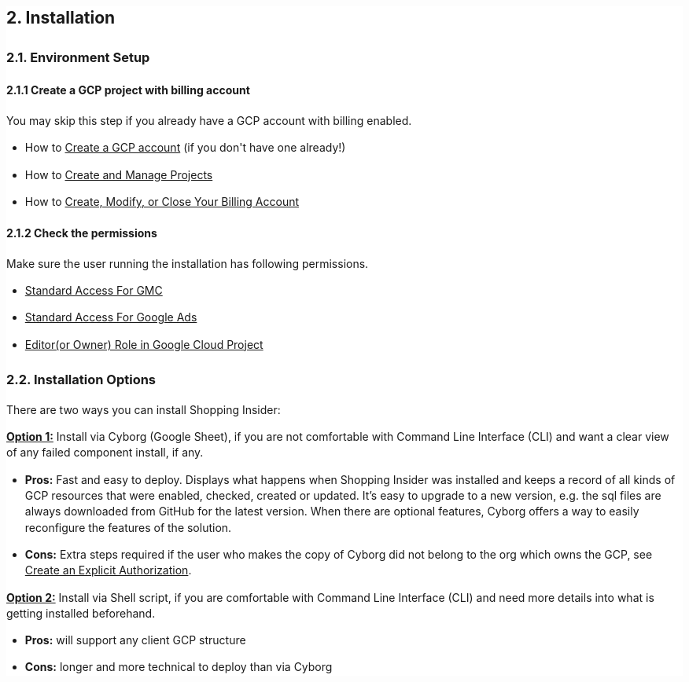 ## 2. Installation

### 2.1. Environment Setup

#### 2.1.1 Create a GCP project with billing account

You may skip this step if you already have a GCP account with billing enabled.

*   How to [Create a GCP account](https://cloud.google.com/?authuser=1) (if you
    don't have one already!)

*   How to
    [Create and Manage Projects](https://cloud.google.com/resource-manager/docs/creating-managing-projects)

*   How to
    [Create, Modify, or Close Your Billing Account](https://cloud.google.com/billing/docs/how-to/manage-billing-account)

#### 2.1.2 Check the permissions

Make sure the user running the installation has following permissions.

*   [Standard Access For GMC](https://support.google.com/merchants/answer/1637190?hl=en)

*   [Standard Access For Google Ads](https://support.google.com/google-ads/answer/7476552?hl=en)

*   [Editor(or Owner) Role in Google Cloud Project](https://cloud.google.com/iam/docs/understanding-roles)

### 2.2. Installation Options

There are two ways you can install Shopping Insider:

[**Option 1:**](#221-option-1-install-via-cyborggoogle-sheet) Install via Cyborg
(Google Sheet), if you are not comfortable with Command Line Interface (CLI) and
want a clear view of any failed component install, if any.

*   **Pros:** Fast and easy to deploy. Displays what happens when Shopping
    Insider was installed and keeps a record of all kinds of GCP resources that
    were enabled, checked, created or updated. It’s easy to upgrade to a new
    version, e.g. the sql files are always downloaded from GitHub for the latest
    version. When there are optional features, Cyborg offers a way to easily
    reconfigure the features of the solution.

*   **Cons:** Extra steps required if the user who makes the copy of Cyborg did
    not belong to the org which owns the GCP, see [Create an Explicit Authorization](#2214-alternative-create-an-explicit-authorization).

[**Option 2:**](#222-option-2-install-via-shell-scriptcommand-line) Install via
Shell script, if you are comfortable with Command Line Interface (CLI) and need
more details into what is getting installed beforehand.

*   **Pros:** will support any client GCP structure

*   **Cons:** longer and more technical to deploy than via Cyborg
